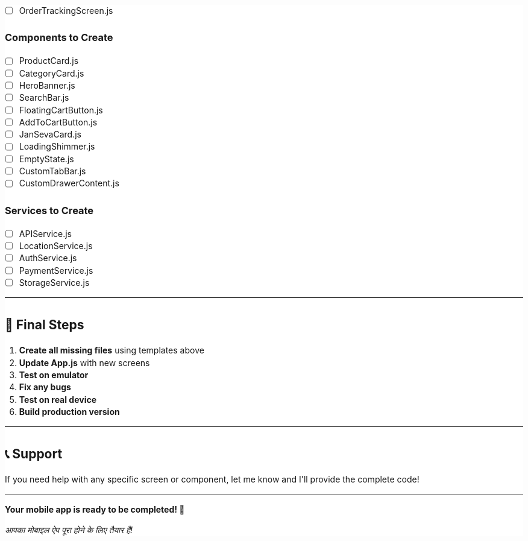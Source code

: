 - [ ] OrderTrackingScreen.js

### Components to Create
- [ ] ProductCard.js
- [ ] CategoryCard.js
- [ ] HeroBanner.js
- [ ] SearchBar.js
- [ ] FloatingCartButton.js
- [ ] AddToCartButton.js
- [ ] JanSevaCard.js
- [ ] LoadingShimmer.js
- [ ] EmptyState.js
- [ ] CustomTabBar.js
- [ ] CustomDrawerContent.js

### Services to Create
- [ ] APIService.js
- [ ] LocationService.js
- [ ] AuthService.js
- [ ] PaymentService.js
- [ ] StorageService.js

---

## 🎯 Final Steps

1. **Create all missing files** using templates above
2. **Update App.js** with new screens
3. **Test on emulator**
4. **Fix any bugs**
5. **Test on real device**
6. **Build production version**

---

## 📞 Support

If you need help with any specific screen or component, let me know and I'll provide the complete code!

---

**Your mobile app is ready to be completed! 🚀**

*आपका मोबाइल ऐप पूरा होने के लिए तैयार है!*
